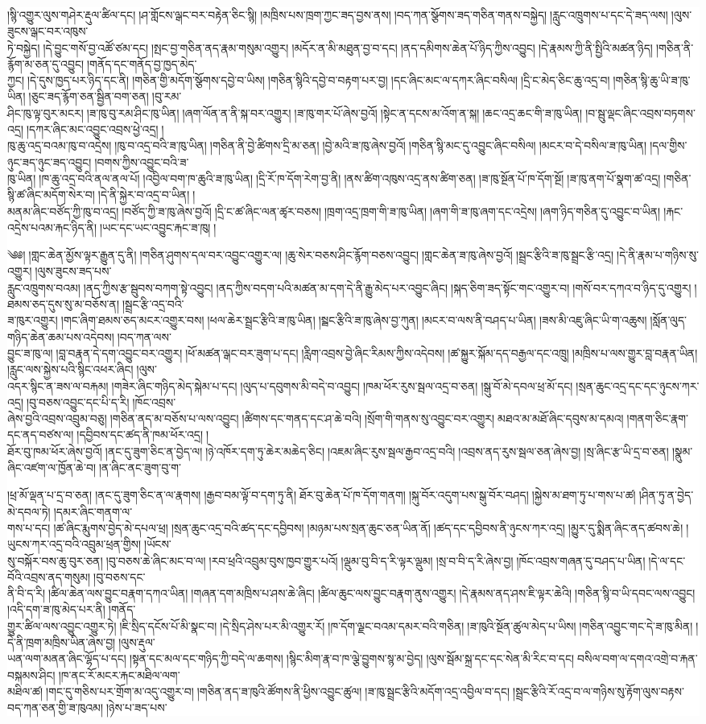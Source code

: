 །སྙི་འགྱུར་ལུས་གཤེར་རྡུལ་ཚིལ་དང། །ཤ་གློངས་ལྒང་བར་བརྟེན་ཅིང་སྙི། །མཁྲིས་པས་ཁྲག་ཀྱང་ཟད་བྱས་ནས། །བད་ཀན་སྩོགས་ཟད་གཅིན་གནས་བསྐྱེད། །རླུང་འཁྲུགས་པ་དང་དེ་ཟད་ལས། །ལུས་ཟུངས་ལྒང་བར་འཁུས་  
ཏེ་བསྐྱེད། །དེ་བྱུང་གསོ་བྱ་འཚོ་ཙམ་དང། །སྤང་བྱ་གཅིན་ནད་རྣམ་གསུམ་འགྱུར། །མདོར་ན་མི་མཐུན་བྱ་བ་དང། །ནད་དམིགས་ཆེན་པོ་ཉིད་ཀྱིས་འབྱུང། །དེ་རྣམས་ཀྱི་ནི་སྤྱིའི་མཚན་ཉིད། །གཅིན་ནི་རྙོག་མ་ཅན་དུ་འབྱུང། །གནོད་དང་གནོད་བྱ་ཁྱད་མེད་  
ཀྱང། །དེ་དུས་ཁྱད་པར་ཉིད་དང་ནི། །གཅིན་གྱི་མདོག་སྩོགས་དབྱེ་བ་ཡིས། །གཅིན་སྙིའི་དབྱེ་བ་བརྟག་པར་བྱ། །དང་ཞིང་མང་ལ་དཀར་ཞིང་བསིལ། །དྲི་ང་མེད་ཅིང་ཆུ་འདྲ་བ། །གཅིན་སྙི་ཆུ་ཡི་ཟ་ཁུ་ཡིན། །ཅུང་ཟད་རྙོག་ཅན་སྦྱིན་བག་ཅན། །བུ་རམ་  
ཤིང་ཁུ་ལྟ་བུར་མངར། །ཟ་ཁུ་བུ་རམ་ཤིང་ཁུ་ཡིན། །ཞག་ལོན་ན་ནི་སྐ་བར་འགྱུར། །ཟ་ཁུ་གར་པོ་ཞེས་བྱའོ། །སྟེང་ན་དངས་མ་འོག་ན་སྐ། །ཆང་འདྲ་ཆང་གི་ཟ་ཁུ་ཡིན། །བ་སྦུ་ལྡང་ཞིང་འབྲས་བཏགས་འདྲ། །དཀར་ཞིང་མང་འབྱུང་འབྲས་ཕྱེ་འདྲ། །  
ཁུ་ཆུ་འདྲ་བའམ་ཁུ་བ་འདྲེས། །ཁུ་བ་འདྲ་བའི་ཟ་ཁུ་ཡིན། །གཅིན་ནི་བྱེ་ཚིགས་དྲི་མ་ཅན། །བྱེ་མའི་ཟ་ཁུ་ཞེས་བྱའོ། །གཅིན་སྙི་མང་དུ་འབྱུང་ཞིང་བསིལ། །མངར་བ་དེ་བསིལ་ཟ་ཁུ་ཡིན། །དལ་གྱིས་ཉུང་ཟད་ཉུང་ཟད་འབྱུང། །བགས་ཀྱིས་འབྱུང་བའི་ཟ་  
ཁུ་ཡིན། །ཁ་ཆུ་འདྲ་བའི་ནལ་ནལ་པོ། །འབྱིལ་བག་ཁ་ཆུའི་ཟ་ཁུ་ཡིན། །དྲི་རོ་ཁ་དོག་རེག་བྱ་ནི། །ནས་ཚིག་འཁུས་འདྲ་ནས་ཚིག་ཅན། །ཟ་ཁུ་སྔོན་པོ་ཁ་དོག་སྔོ། །ཟ་ཁུ་ནག་པོ་སྣག་ཚ་འདྲ། །གཅིན་སྙི་ཚ་ཞིང་མདོག་སེར་བ། །དེ་ནི་སྐྱེར་བ་འདྲ་བ་ཡིན། །  
མནམ་ཞིང་བཙོད་ཀྱི་ཁུ་བ་འདྲ། །བཙོད་ཀྱི་ཟ་ཁུ་ཞེས་བྱའོ། །དྲི་ང་ཚ་ཞིང་ལན་ཚྭར་བཅས། །ཁྲག་འདྲ་ཁྲག་གི་ཟ་ཁུ་ཡིན། །ཞག་གི་ཟ་ཁུ་ཞག་དང་འདྲེས། །ཞག་ཉིད་གཅིན་དུ་འབྱུང་བ་ཡིན། །རྐང་འདྲེས་པའམ་རྐང་ཉིད་ནི། །ཡང་དང་ཡང་འབྱུང་རྐང་ཟ་ཁུ། །  
  
༄༅། །གླང་ཆེན་མྱོས་ལྟར་རྒྱུན་དུ་ནི། །གཅིན་ཤུགས་དལ་བར་འབྱུང་འགྱུར་ལ། །ཆུ་སེར་བཅས་ཤིང་རྙོག་བཅས་འབྱུང། །གླང་ཆེན་ཟ་ཁུ་ཞེས་བྱའོ། །སྦྲང་རྩིའི་ཟ་ཁུ་སྦྲང་རྩི་འདྲ། །དེ་ནི་རྣམ་པ་གཉིས་སུ་འགྱུར། །ལུས་ཟུངས་ཟད་པས་  
རླུང་འཁྲུགས་བའམ། །ནད་ཀྱིས་རྩ་སྦུབས་བཀག་སྟེ་འབྱུང། །ནད་ཀྱིས་བདག་པའི་མཚན་མ་དག་དེ་ནི་རྒྱུ་མེད་པར་འབྱུང་ཞིང། །སྐད་ཅིག་ཟད་སྟོང་གང་འགྱུར་བ། །གསོ་བར་དཀའ་བ་ཉིད་དུ་འགྱུར། །ཐམས་ཅད་དུས་སུ་མ་བཅོས་ན། །སྦྲང་རྩི་འདྲ་བའི་  
ཟ་ཁུར་འགྱུར། །གང་ཞིག་ཐམས་ཅད་མངར་འགྱུར་བས། །ཕལ་ཆེར་སྦྲང་རྩིའི་ཟ་ཁུ་ཡིན། །སྲྦང་རྩིའི་ཟ་ཁུ་ཞེས་བྱ་ཀུན། །མངར་བ་ལས་ནི་བཤད་པ་ཡིན། །ཟས་མི་འཇུ་ཞིང་ཡི་ག་འཆུས། །སློན་ལུད་གཉིད་ཆེན་ཆམ་པས་འདེབས། །བད་ཀན་ལས་  
བྱུང་ཟ་ཁུ་ལ། །བླ་བརྣན་དེ་དག་འབྱུང་བར་འགྱུར། །ཕོ་མཚན་ལྒང་བར་ཟུག་པ་དང། །རླིག་འབྲས་བྱེ་ཞིང་རིམས་ཀྱིས་འདེབས། །ཚ་སྐྱུར་སྐོམ་དད་བརྒྱལ་དང་འཁྲུ། །མཁྲིས་པ་ལས་གྱུར་བླ་བརྣན་ཡིན། །རླུང་ལས་སྐྱེས་པའི་སྙིང་འཕར་ཞིང། །ལུས་  
འདར་སྙིང་ན་ཟས་ལ་བརྐམ། །གཟེར་ཞིང་གཉིད་མེད་སྐེམ་པ་དང། །ལུད་པ་དབུགས་མི་བདེ་བ་འབྱུང། །ཁམ་ཕོར་རུས་སྦལ་འདྲ་བ་ཅན། །སྒུ་བོ་མེ་དབལ་ཕྲ་མོ་དང། །སྲན་ཆུང་འདྲ་དང་དང་ཉུངས་ཀར་འདྲ། །བུ་བཅས་འབྱུང་དང་པི་ད་རི། །ཁོང་འབྲས་  
ཞེས་བྱའི་འབྲས་འབྲུམ་བཅུ། །གཅིན་ནད་མ་བཅོས་པ་ལས་འབྱུང། །ཚིགས་དང་གནད་དང་ཤ་ཆེ་བའི། །སྲོག་གི་གནས་སུ་འབྱུང་བར་འགྱུར། མཐའ་མ་མཐོ་ཞིང་དབུས་མ་དམའ། །གནག་ཅིང་རྣག་དང་ནད་བཙས་ལ། །དབྱིབས་དང་ཚད་ནི་ཁམ་ཕོར་འདྲ། །  
ཐོར་བུ་ཁམ་ཕོར་ཞེས་བྱའོ། །ནང་དུ་ཟུག་ཅིང་ན་བྱེད་ལ། །ཉེ་འཁོར་དག་ཏུ་ཆེར་མཆེད་ཅིང། །འཇམ་ཞིང་རུས་སྦལ་རྒྱབ་འདྲ་བའི། །འབྲས་ནད་རུས་སྦལ་ཅན་ཞེས་བྱ། །སྲ་ཞིང་རྩ་ཡི་དྲ་བ་ཅན། །སྣུམ་ཞིང་འཛག་ལ་ཁྱོན་ཆེ་བ། །ན་ཞིང་ནང་ཟུག་བུ་ག་  
  
།ཕྲ་མོ་ལྡན་པ་དྲ་བ་ཅན། །ནང་དུ་ཟུག་ཅིང་ན་ལ་རྣགས། །རྒྱབ་བམ་ལྟོ་བ་དག་ཏུ་ནི། ཐོར་བུ་ཆེན་པོ་ཁ་དོག་གནག། །སྐུ་བོར་འདུག་པས་སྒུ་བོར་བཤད། །སྐྱེས་མ་ཐག་ཏུ་པ་གས་པ་ཚ། །ཤིན་ཏུ་ན་བྱེད་མེ་དབལ་ཏེ། །དམར་ཞིང་གནག་ལ་  
གས་པ་དང། །ཚ་ཞིང་རྨུགས་བྱེད་མེ་དཔལ་ཕྲ། །སྲན་ཆུང་འདྲ་བའི་ཚད་དང་དབྱིབས། །མཉམ་པས་སྲན་ཆུང་ཅན་ཡིན་ནོ། །ཚད་དང་དབྱིབས་ནི་ཉུངས་ཀར་འདྲ། །མྱུར་དུ་སྨིན་ཞིང་ནད་ཚབས་ཆེ། །ཡུངས་ཀར་འདྲ་བའི་འབྲུམ་ཕྲན་གྱིས། །ཡོངས་  
སུ་བསྐོར་བས་ཆུ་བུར་ཅན། །བུ་བཅས་ཆེ་ཞིང་མང་བ་ལ། །རབ་ཕྲའི་འབྲུམ་བུས་ཁྱབ་གྱུར་པའོ། །ལྡུམ་བུ་བི་ད་རི་ལྟར་ལྡུམ། །སྲ་བ་བི་ད་རི་ཞེས་བྱ། །ཁོང་འབྲས་གཞན་དུ་བཤད་པ་ཡིན། །དེ་ལ་དང་བོའི་འབྲས་ནད་གསུམ། །བུ་བཅས་དང་  
ནི་བི་ད་རི། །ཚིལ་ཆེན་ལས་བྱུང་བརྣག་དཀའ་ཡིན། །གཞན་དག་མཁྲིས་པ་ཤས་ཆེ་ཞིང། །ཚིལ་ཆུང་ལས་བྱུང་བརྣག་ནུས་འགྱུར། །དེ་རྣམས་ནད་ཤས་ཇི་ལྟར་ཆེའི། །གཅིན་སྙི་བ་ཡི་དབང་ལས་འབྱུང། །འདི་དག་ཟ་ཁུ་མེད་པར་ནི། །གནོད་  
གྱུར་ཚིལ་ལས་འབྱུང་འགྱུར་ཏེ། །ཇི་སྲིད་དངོས་པོ་མི་སྣང་བ། །དེ་སྲིད་ཤེས་པར་མི་འགྱུར་རོ། །ཁ་དོག་ལྗང་བའམ་དམར་བའི་གཅིན། །ཟ་ཁུའི་སྔོན་ཚུལ་མེད་པ་ཡིས། །གཅིན་འབྱུང་གང་དེ་ཟ་ཁུ་མིན། །དེ་ནི་ཁྲག་མཁྲིས་ཡིན་ཞེས་བྱ། །ལུས་རྡུལ་  
ཡན་ལག་མནན་ཞིང་ལྷོད་པ་དང། །སྟན་དང་མལ་དང་གཉིད་ཀྱི་བདེ་ལ་ཆགས། །སྙིང་མིག་རྣ་བ་ཁ་ལྕེ་བྱུགས་སྙ་མ་བྱེད། །ལུས་སྦོམ་སྐྲ་དང་དང་སེན་མི་རིང་བ་དང། བསིལ་བག་ལ་དགའ་འགྲེ་བ་རྐན་བསྐམས་ཤིང། །ཁ་ནང་རོ་མངར་རྐང་མཐིལ་ལག་  
མཐིལ་ཚ། །གང་དུ་གཅིས་པར་གྲོག་མ་འདུ་འགྱུར་བ། །གཅིན་ནད་ཟ་ཁུའི་ཚོགས་ནི་ཕྱིས་འབྱུང་ཚུལ། །ཟ་ཁུ་སྦྲང་རྩིའི་མདོག་འདྲ་འབྱིལ་བ་དང། །སྦྲང་རྩིའི་རོ་འདྲ་བ་ལ་གཉིས་སུ་རྟོག་ལུས་བརྟས་བད་ཀན་ཅན་གྱི་ཟ་ཁུའམ། །ཉེས་པ་ཟད་པས་  
  